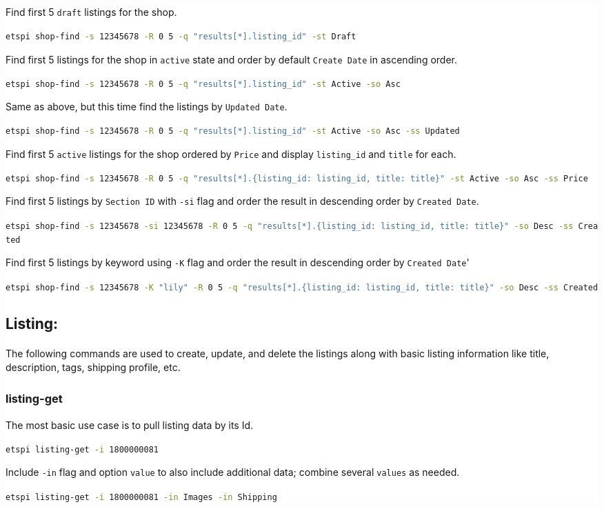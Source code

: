Find first 5 `draft` listings for the shop.

```bash
etspi shop-find -s 12345678 -R 0 5 -q "results[*].listing_id" -st Draft
```

Find first 5 listings for the shop in `active` state and order by default `Create Date` in ascending order.

```bash
etspi shop-find -s 12345678 -R 0 5 -q "results[*].listing_id" -st Active -so Asc
```

Same as above, but this time find the listings by `Updated Date`.

```bash
etspi shop-find -s 12345678 -R 0 5 -q "results[*].listing_id" -st Active -so Asc -ss Updated
```

Find first 5 `active` listings for the shop ordered by `Price` and display `listing_id` and `title` for each.

```bash
etspi shop-find -s 12345678 -R 0 5 -q "results[*].{listing_id: listing_id, title: title}" -st Active -so Asc -ss Price
```

Find first 5 listings by `Section ID` with `-si` flag and order the result in descending order by `Created Date`.

```bash
etspi shop-find -s 12345678 -si 12345678 -R 0 5 -q "results[*].{listing_id: listing_id, title: title}" -so Desc -ss Created
```

Find first 5 listings by keyword using `-K` flag and order the result in descending order by `Created Date`'

```bash
etspi shop-find -s 12345678 -K "lily" -R 0 5 -q "results[*].{listing_id: listing_id, title: title}" -so Desc -ss Created
```

## Listing:

The following commands are used to create, update, and delete the listings along with basic listing information like title, description, tags, shipping profile, etc.

### listing-get

The most basic use case is to pull listing data by its Id.

```bash
etspi listing-get -i 1800000081
```
Include `-in` flag and option `value` to also include additional data; combine several `values` as needed.

```bash
etspi listing-get -i 1800000081 -in Images -in Shipping
```
